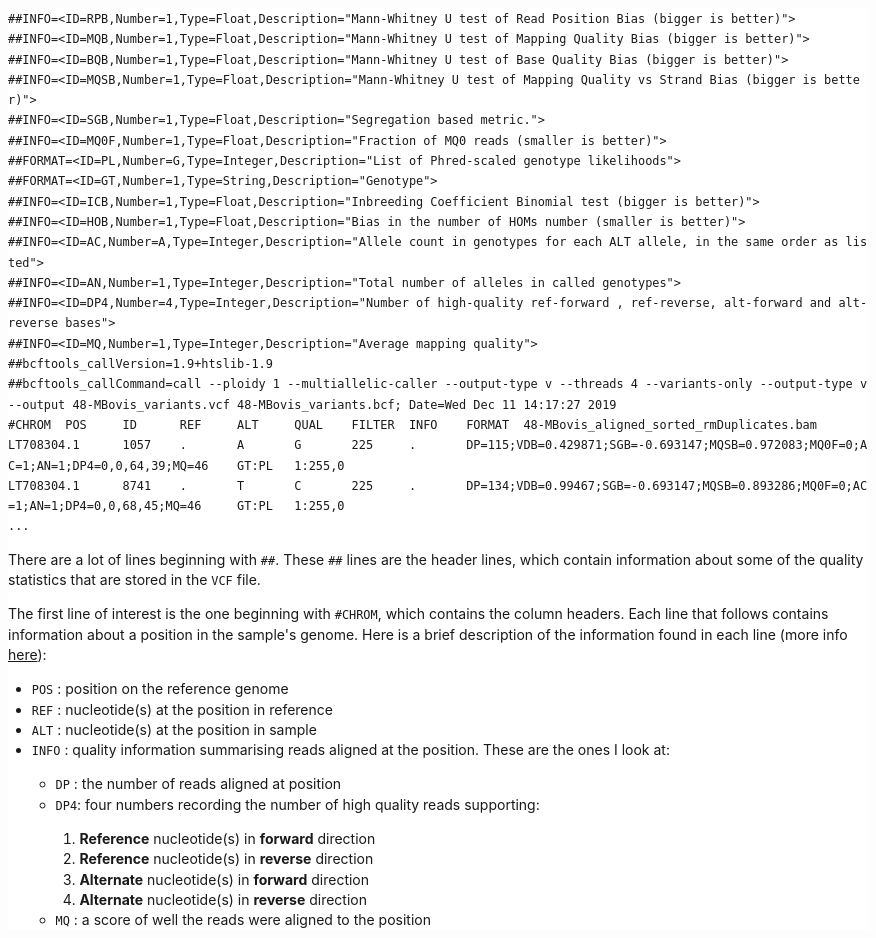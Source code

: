 ```
##INFO=<ID=RPB,Number=1,Type=Float,Description="Mann-Whitney U test of Read Position Bias (bigger is better)">
##INFO=<ID=MQB,Number=1,Type=Float,Description="Mann-Whitney U test of Mapping Quality Bias (bigger is better)">
##INFO=<ID=BQB,Number=1,Type=Float,Description="Mann-Whitney U test of Base Quality Bias (bigger is better)">
##INFO=<ID=MQSB,Number=1,Type=Float,Description="Mann-Whitney U test of Mapping Quality vs Strand Bias (bigger is better)">
##INFO=<ID=SGB,Number=1,Type=Float,Description="Segregation based metric.">
##INFO=<ID=MQ0F,Number=1,Type=Float,Description="Fraction of MQ0 reads (smaller is better)">
##FORMAT=<ID=PL,Number=G,Type=Integer,Description="List of Phred-scaled genotype likelihoods">
##FORMAT=<ID=GT,Number=1,Type=String,Description="Genotype">
##INFO=<ID=ICB,Number=1,Type=Float,Description="Inbreeding Coefficient Binomial test (bigger is better)">
##INFO=<ID=HOB,Number=1,Type=Float,Description="Bias in the number of HOMs number (smaller is better)">
##INFO=<ID=AC,Number=A,Type=Integer,Description="Allele count in genotypes for each ALT allele, in the same order as listed">
##INFO=<ID=AN,Number=1,Type=Integer,Description="Total number of alleles in called genotypes">
##INFO=<ID=DP4,Number=4,Type=Integer,Description="Number of high-quality ref-forward , ref-reverse, alt-forward and alt-reverse bases">
##INFO=<ID=MQ,Number=1,Type=Integer,Description="Average mapping quality">
##bcftools_callVersion=1.9+htslib-1.9
##bcftools_callCommand=call --ploidy 1 --multiallelic-caller --output-type v --threads 4 --variants-only --output-type v --output 48-MBovis_variants.vcf 48-MBovis_variants.bcf; Date=Wed Dec 11 14:17:27 2019
#CHROM  POS     ID      REF     ALT     QUAL    FILTER  INFO    FORMAT  48-MBovis_aligned_sorted_rmDuplicates.bam
LT708304.1      1057    .       A       G       225     .       DP=115;VDB=0.429871;SGB=-0.693147;MQSB=0.972083;MQ0F=0;AC=1;AN=1;DP4=0,0,64,39;MQ=46    GT:PL   1:255,0
LT708304.1      8741    .       T       C       225     .       DP=134;VDB=0.99467;SGB=-0.693147;MQSB=0.893286;MQ0F=0;AC=1;AN=1;DP4=0,0,68,45;MQ=46     GT:PL   1:255,0
...
```

There are a lot of lines beginning with `##`. These `##` lines are the header lines, which contain information about some of the quality statistics that are stored in the `VCF` file.

The first line of interest is the one beginning with `#CHROM`, which contains the column headers. Each line that follows contains information about a position in the sample's genome. Here is a brief description of the information found in each line (more info [here](https://samtools.github.io/hts-specs/VCFv4.2.pdf)):

- `POS` <position>: position on the reference genome
- `REF` <reference>: nucleotide(s) at the position in reference
- `ALT` <alternate>: nucleotide(s) at the position in sample
- `INFO` <information>: quality information summarising reads aligned at the position. These are the ones I look at:
  - `DP` <read depth>: the number of reads aligned at position
  - `DP4`<high quality read depth>: four numbers recording the number of high quality reads supporting:
    1. **Reference** nucleotide(s) in **forward** direction
    2. **Reference** nucleotide(s) in **reverse** direction
    3. **Alternate** nucleotide(s) in **forward** direction
    4. **Alternate** nucleotide(s) in **reverse** direction
  - `MQ` <mapping quality>: a score of well the reads were aligned to the position
